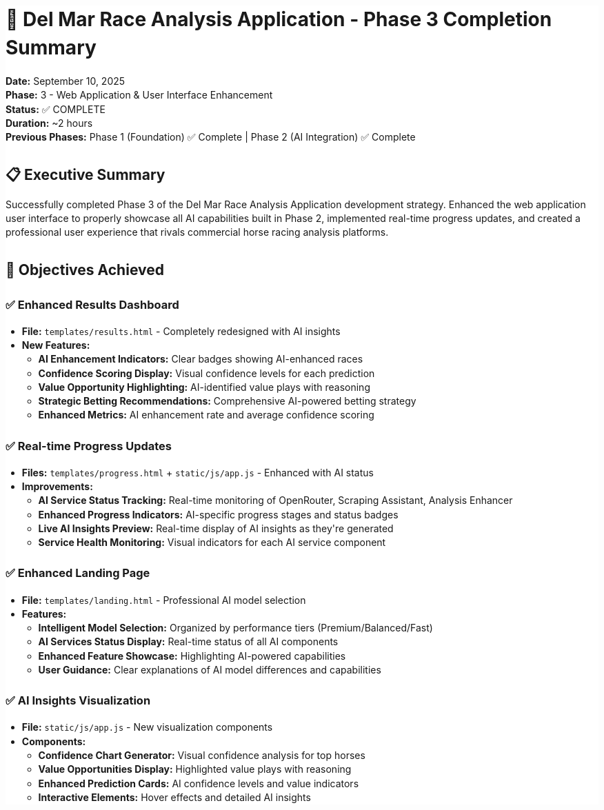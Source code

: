 # 🎨 Del Mar Race Analysis Application - Phase 3 Completion Summary

**Date:** September 10, 2025  
**Phase:** 3 - Web Application & User Interface Enhancement  
**Status:** ✅ COMPLETE  
**Duration:** ~2 hours  
**Previous Phases:** Phase 1 (Foundation) ✅ Complete | Phase 2 (AI Integration) ✅ Complete

## 📋 Executive Summary

Successfully completed Phase 3 of the Del Mar Race Analysis Application development strategy. Enhanced the web application user interface to properly showcase all AI capabilities built in Phase 2, implemented real-time progress updates, and created a professional user experience that rivals commercial horse racing analysis platforms.

## 🎯 Objectives Achieved

### ✅ **Enhanced Results Dashboard**
- **File:** `templates/results.html` - Completely redesigned with AI insights
- **New Features:**
  - **AI Enhancement Indicators:** Clear badges showing AI-enhanced races
  - **Confidence Scoring Display:** Visual confidence levels for each prediction
  - **Value Opportunity Highlighting:** AI-identified value plays with reasoning
  - **Strategic Betting Recommendations:** Comprehensive AI-powered betting strategy
  - **Enhanced Metrics:** AI enhancement rate and average confidence scoring

### ✅ **Real-time Progress Updates**
- **Files:** `templates/progress.html` + `static/js/app.js` - Enhanced with AI status
- **Improvements:**
  - **AI Service Status Tracking:** Real-time monitoring of OpenRouter, Scraping Assistant, Analysis Enhancer
  - **Enhanced Progress Indicators:** AI-specific progress stages and status badges
  - **Live AI Insights Preview:** Real-time display of AI insights as they're generated
  - **Service Health Monitoring:** Visual indicators for each AI service component

### ✅ **Enhanced Landing Page**
- **File:** `templates/landing.html` - Professional AI model selection
- **Features:**
  - **Intelligent Model Selection:** Organized by performance tiers (Premium/Balanced/Fast)
  - **AI Services Status Display:** Real-time status of all AI components
  - **Enhanced Feature Showcase:** Highlighting AI-powered capabilities
  - **User Guidance:** Clear explanations of AI model differences and capabilities

### ✅ **AI Insights Visualization**
- **File:** `static/js/app.js` - New visualization components
- **Components:**
  - **Confidence Chart Generator:** Visual confidence analysis for top horses
  - **Value Opportunities Display:** Highlighted value plays with reasoning
  - **Enhanced Prediction Cards:** AI confidence levels and value indicators
  - **Interactive Elements:** Hover effects and detailed AI insights
